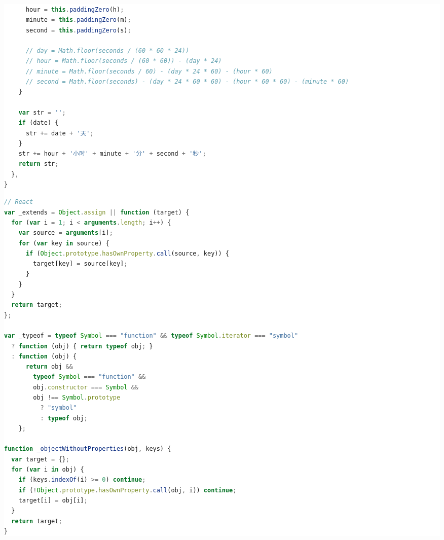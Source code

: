 ```js
      hour = this.paddingZero(h);
      minute = this.paddingZero(m);
      second = this.paddingZero(s);

      // day = Math.floor(seconds / (60 * 60 * 24))
      // hour = Math.floor(seconds / (60 * 60)) - (day * 24)
      // minute = Math.floor(seconds / 60) - (day * 24 * 60) - (hour * 60)
      // second = Math.floor(seconds) - (day * 24 * 60 * 60) - (hour * 60 * 60) - (minute * 60)
    }

    var str = '';
    if (date) {
      str += date + '天';
    }
    str += hour + '小时' + minute + '分' + second + '秒';
    return str;
  },
}
```


```js
// React
var _extends = Object.assign || function (target) {
  for (var i = 1; i < arguments.length; i++) {
    var source = arguments[i];
    for (var key in source) {
      if (Object.prototype.hasOwnProperty.call(source, key)) {
        target[key] = source[key];
      }
    }
  }
  return target;
};

var _typeof = typeof Symbol === "function" && typeof Symbol.iterator === "symbol"
  ? function (obj) { return typeof obj; }
  : function (obj) {
      return obj &&
        typeof Symbol === "function" &&
        obj.constructor === Symbol &&
        obj !== Symbol.prototype
          ? "symbol"
          : typeof obj;
    };

function _objectWithoutProperties(obj, keys) {
  var target = {};
  for (var i in obj) {
    if (keys.indexOf(i) >= 0) continue;
    if (!Object.prototype.hasOwnProperty.call(obj, i)) continue;
    target[i] = obj[i];
  }
  return target;
}
```

